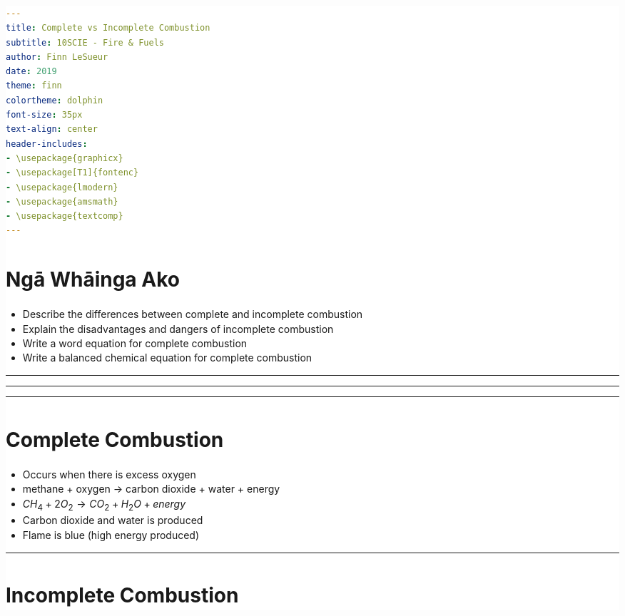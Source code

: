 ```yaml
---
title: Complete vs Incomplete Combustion
subtitle: 10SCIE - Fire & Fuels
author: Finn LeSueur
date: 2019
theme: finn
colortheme: dolphin
font-size: 35px
text-align: center
header-includes:
- \usepackage{graphicx}
- \usepackage[T1]{fontenc}
- \usepackage{lmodern}
- \usepackage{amsmath}
- \usepackage{textcomp}
---
```


# Ngā Whāinga Ako

- Describe the differences between complete and incomplete combustion
- Explain the disadvantages and dangers of incomplete combustion
- Write a word equation for complete combustion
- Write a balanced chemical equation for complete combustion

---

<iframe width="1206" height="678" src="https://www.youtube.com/embed/-yu1vkfzznU" frameborder="0" allow="accelerometer; autoplay; encrypted-media; gyroscope; picture-in-picture" allowfullscreen></iframe>

---

<iframe width="1206" height="678" src="https://www.youtube.com/embed/Nl0bipxyuyk" frameborder="0" allow="accelerometer; autoplay; encrypted-media; gyroscope; picture-in-picture" allowfullscreen></iframe>

---

# Complete Combustion

- Occurs when there is excess oxygen
- methane + oxygen $\rightarrow$ carbon dioxide + water + energy
- $CH_{4} + 2O_{2} \rightarrow CO_{2} + H_{2}O + energy$
- Carbon dioxide and water is produced
- Flame is blue (high energy produced)

---

# Incomplete Combustion
